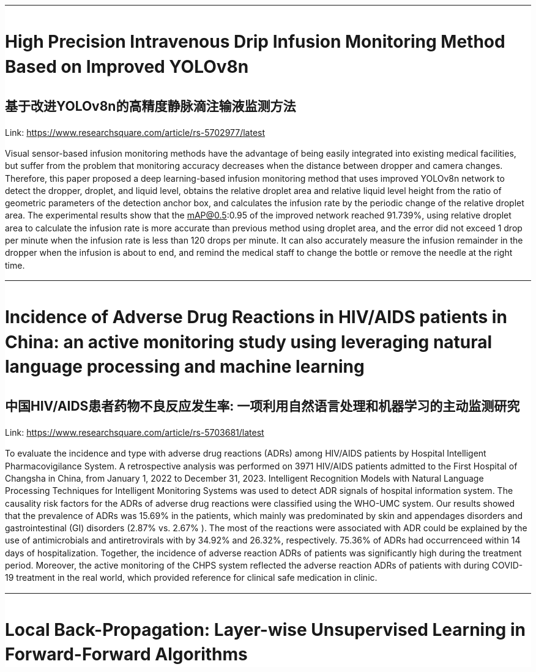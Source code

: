 
---
# High Precision Intravenous Drip Infusion Monitoring Method Based on Improved YOLOv8n

## 基于改进YOLOv8n的高精度静脉滴注输液监测方法

Link: https://www.researchsquare.com/article/rs-5702977/latest

Visual sensor-based infusion monitoring methods have the advantage of being easily integrated into existing medical facilities, but suffer from the problem that monitoring accuracy decreases when the distance between dropper and camera changes. Therefore, this paper proposed a deep learning-based infusion monitoring method that uses improved YOLOv8n network to detect the dropper, droplet, and liquid level, obtains the relative droplet area and relative liquid level height from the ratio of geometric parameters of the detection anchor box, and calculates the infusion rate by the periodic change of the relative droplet area. The experimental results show that the mAP@0.5:0.95 of the improved network reached 91.739%, using relative droplet area to calculate the infusion rate is more accurate than previous method using droplet area, and the error did not exceed 1 drop per minute when the infusion rate is less than 120 drops per minute. It can also accurately measure the infusion remainder in the dropper when the infusion is about to end, and remind the medical staff to change the bottle or remove the needle at the right time.


---
# Incidence of Adverse Drug Reactions in HIV/AIDS patients in China: an active monitoring study using leveraging natural language processing and machine learning

## 中国HIV/AIDS患者药物不良反应发生率: 一项利用自然语言处理和机器学习的主动监测研究

Link: https://www.researchsquare.com/article/rs-5703681/latest

To evaluate the incidence and type with adverse drug reactions (ADRs) among HIV/AIDS patients by Hospital Intelligent Pharmacovigilance System. A retrospective analysis was performed on 3971 HIV/AIDS patients admitted to the First Hospital of Changsha in China, from January 1, 2022 to December 31, 2023. Intelligent Recognition Models with Natural Language Processing Techniques for Intelligent Monitoring Systems was used to detect ADR signals of hospital information system. The causality risk factors for the ADRs of adverse drug reactions were classified using the WHO-UMC system. Our results showed that the prevalence of ADRs was 15.69% in the patients, which mainly was predominated by skin and appendages disorders and gastrointestinal (GI) disorders (2.87% vs. 2.67% ). The most of the reactions were associated with ADR could be explained by the use of antimicrobials and antiretrovirals with by 34.92% and 26.32%, respectively. 75.36% of ADRs had occurrenceed within 14 days of hospitalization. Together, the incidence of adverse reaction ADRs of patients was significantly high during the treatment period. Moreover, the active monitoring of the CHPS system reflected the adverse reaction ADRs of patients with during COVID-19 treatment in the real world, which provided reference for clinical safe medication in clinic.


---
# Local Back-Propagation: Layer-wise Unsupervised Learning in Forward-Forward Algorithms
